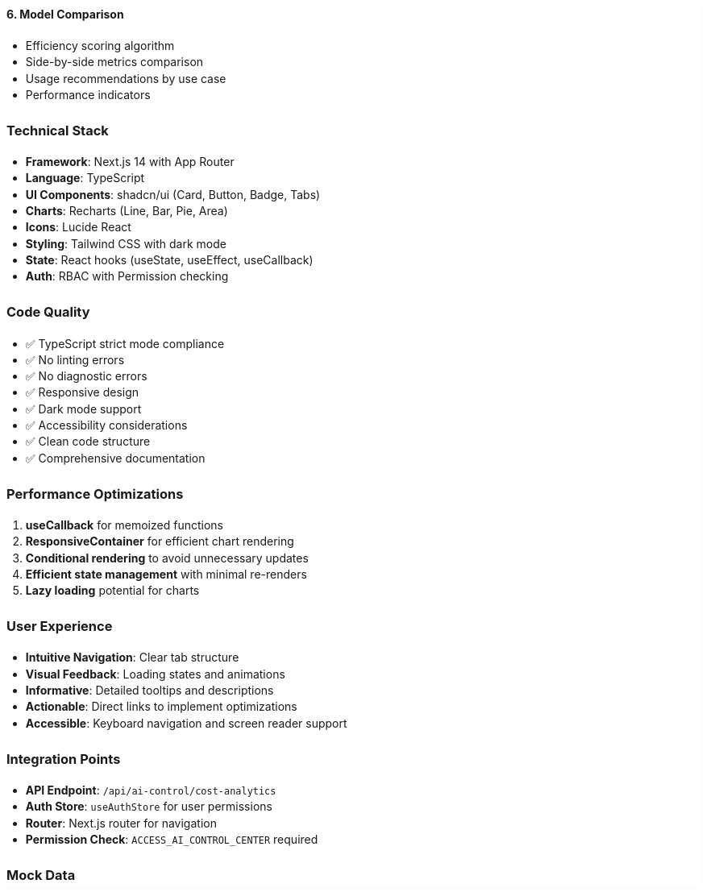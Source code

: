 #### 6. Model Comparison
- Efficiency scoring algorithm
- Side-by-side metrics comparison
- Usage recommendations by use case
- Performance indicators

### Technical Stack

- **Framework**: Next.js 14 with App Router
- **Language**: TypeScript
- **UI Components**: shadcn/ui (Card, Button, Badge, Tabs)
- **Charts**: Recharts (Line, Bar, Pie, Area)
- **Icons**: Lucide React
- **Styling**: Tailwind CSS with dark mode
- **State**: React hooks (useState, useEffect, useCallback)
- **Auth**: RBAC with Permission checking

### Code Quality

- ✅ TypeScript strict mode compliance
- ✅ No linting errors
- ✅ No diagnostic errors
- ✅ Responsive design
- ✅ Dark mode support
- ✅ Accessibility considerations
- ✅ Clean code structure
- ✅ Comprehensive documentation

### Performance Optimizations

1. **useCallback** for memoized functions
2. **ResponsiveContainer** for efficient chart rendering
3. **Conditional rendering** to avoid unnecessary updates
4. **Efficient state management** with minimal re-renders
5. **Lazy loading** potential for charts

### User Experience

- **Intuitive Navigation**: Clear tab structure
- **Visual Feedback**: Loading states and animations
- **Informative**: Detailed tooltips and descriptions
- **Actionable**: Direct links to implement optimizations
- **Accessible**: Keyboard navigation and screen reader support

### Integration Points

- **API Endpoint**: `/api/ai-control/cost-analytics`
- **Auth Store**: `useAuthStore` for user permissions
- **Router**: Next.js router for navigation
- **Permission Check**: `ACCESS_AI_CONTROL_CENTER` required

### Mock Data
